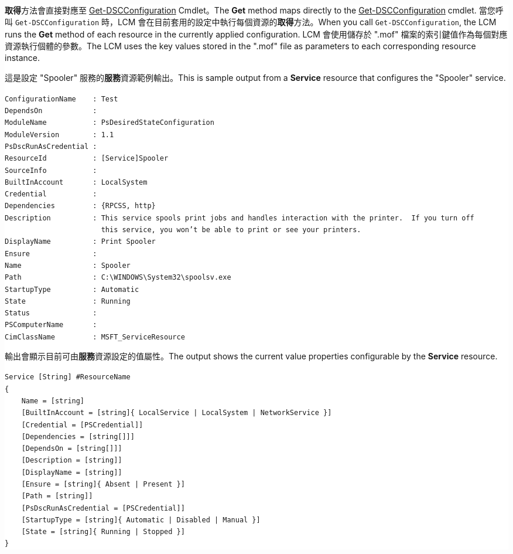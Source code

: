 <span data-ttu-id="42b4e-121">**取得**方法會直接對應至 [Get-DSCConfiguration](/powershell/module/psdesiredstateconfiguration/get-dscconfiguration) Cmdlet。</span><span class="sxs-lookup"><span data-stu-id="42b4e-121">The **Get** method maps directly to the [Get-DSCConfiguration](/powershell/module/psdesiredstateconfiguration/get-dscconfiguration) cmdlet.</span></span> <span data-ttu-id="42b4e-122">當您呼叫 `Get-DSCConfiguration` 時，LCM 會在目前套用的設定中執行每個資源的**取得**方法。</span><span class="sxs-lookup"><span data-stu-id="42b4e-122">When you call `Get-DSCConfiguration`, the LCM runs the **Get** method of each resource in the currently applied configuration.</span></span> <span data-ttu-id="42b4e-123">LCM 會使用儲存於 ".mof" 檔案的索引鍵值作為每個對應資源執行個體的參數。</span><span class="sxs-lookup"><span data-stu-id="42b4e-123">The LCM uses the key values stored in the ".mof" file as parameters to each corresponding resource instance.</span></span>

<span data-ttu-id="42b4e-124">這是設定 "Spooler" 服務的**服務**資源範例輸出。</span><span class="sxs-lookup"><span data-stu-id="42b4e-124">This is sample output from a **Service** resource that configures the "Spooler" service.</span></span>

```output
ConfigurationName    : Test
DependsOn            :
ModuleName           : PsDesiredStateConfiguration
ModuleVersion        : 1.1
PsDscRunAsCredential :
ResourceId           : [Service]Spooler
SourceInfo           :
BuiltInAccount       : LocalSystem
Credential           :
Dependencies         : {RPCSS, http}
Description          : This service spools print jobs and handles interaction with the printer.  If you turn off
                       this service, you won’t be able to print or see your printers.
DisplayName          : Print Spooler
Ensure               :
Name                 : Spooler
Path                 : C:\WINDOWS\System32\spoolsv.exe
StartupType          : Automatic
State                : Running
Status               :
PSComputerName       :
CimClassName         : MSFT_ServiceResource
```

<span data-ttu-id="42b4e-125">輸出會顯示目前可由**服務**資源設定的值屬性。</span><span class="sxs-lookup"><span data-stu-id="42b4e-125">The output shows the current value properties configurable by the **Service** resource.</span></span>

```syntax
Service [String] #ResourceName
{
    Name = [string]
    [BuiltInAccount = [string]{ LocalService | LocalSystem | NetworkService }]
    [Credential = [PSCredential]]
    [Dependencies = [string[]]]
    [DependsOn = [string[]]]
    [Description = [string]]
    [DisplayName = [string]]
    [Ensure = [string]{ Absent | Present }]
    [Path = [string]]
    [PsDscRunAsCredential = [PSCredential]]
    [StartupType = [string]{ Automatic | Disabled | Manual }]
    [State = [string]{ Running | Stopped }]
}
```
